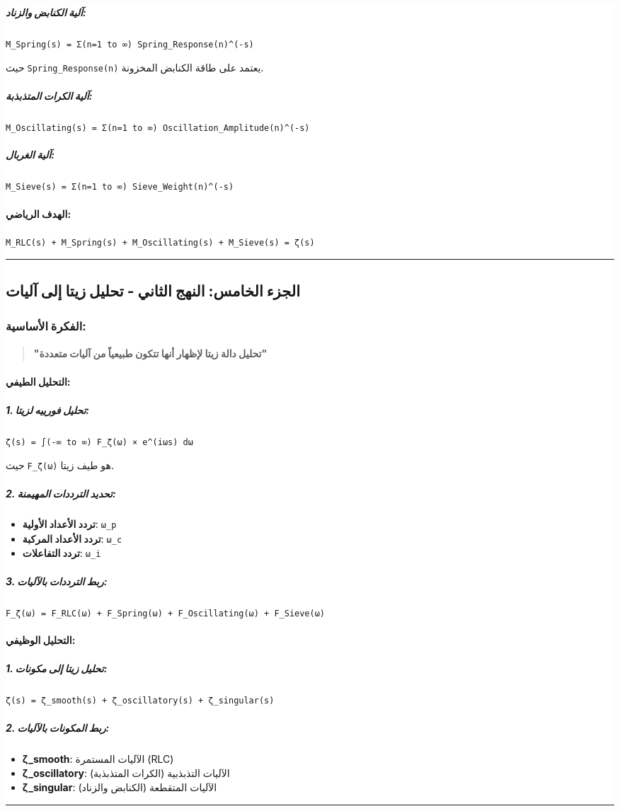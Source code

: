 ##### آلية الكنابض والزناد:
```
M_Spring(s) = Σ(n=1 to ∞) Spring_Response(n)^(-s)
```
حيث `Spring_Response(n)` يعتمد على طاقة الكنابض المخزونة.

##### آلية الكرات المتذبذبة:
```
M_Oscillating(s) = Σ(n=1 to ∞) Oscillation_Amplitude(n)^(-s)
```

##### آلية الغربال:
```
M_Sieve(s) = Σ(n=1 to ∞) Sieve_Weight(n)^(-s)
```

#### الهدف الرياضي:
```
M_RLC(s) + M_Spring(s) + M_Oscillating(s) + M_Sieve(s) = ζ(s)
```

---

## الجزء الخامس: النهج الثاني - تحليل زيتا إلى آليات

### الفكرة الأساسية:
> **"تحليل دالة زيتا لإظهار أنها تتكون طبيعياً من آليات متعددة"**

#### التحليل الطيفي:

##### 1. تحليل فورييه لزيتا:
```
ζ(s) = ∫(-∞ to ∞) F_ζ(ω) × e^(iωs) dω
```
حيث `F_ζ(ω)` هو طيف زيتا.

##### 2. تحديد الترددات المهيمنة:
- **تردد الأعداد الأولية**: `ω_p`
- **تردد الأعداد المركبة**: `ω_c`
- **تردد التفاعلات**: `ω_i`

##### 3. ربط الترددات بالآليات:
```
F_ζ(ω) = F_RLC(ω) + F_Spring(ω) + F_Oscillating(ω) + F_Sieve(ω)
```

#### التحليل الوظيفي:

##### 1. تحليل زيتا إلى مكونات:
```
ζ(s) = ζ_smooth(s) + ζ_oscillatory(s) + ζ_singular(s)
```

##### 2. ربط المكونات بالآليات:
- **ζ_smooth**: الآليات المستمرة (RLC)
- **ζ_oscillatory**: الآليات التذبذبية (الكرات المتذبذبة)
- **ζ_singular**: الآليات المتقطعة (الكنابض والزناد)

---